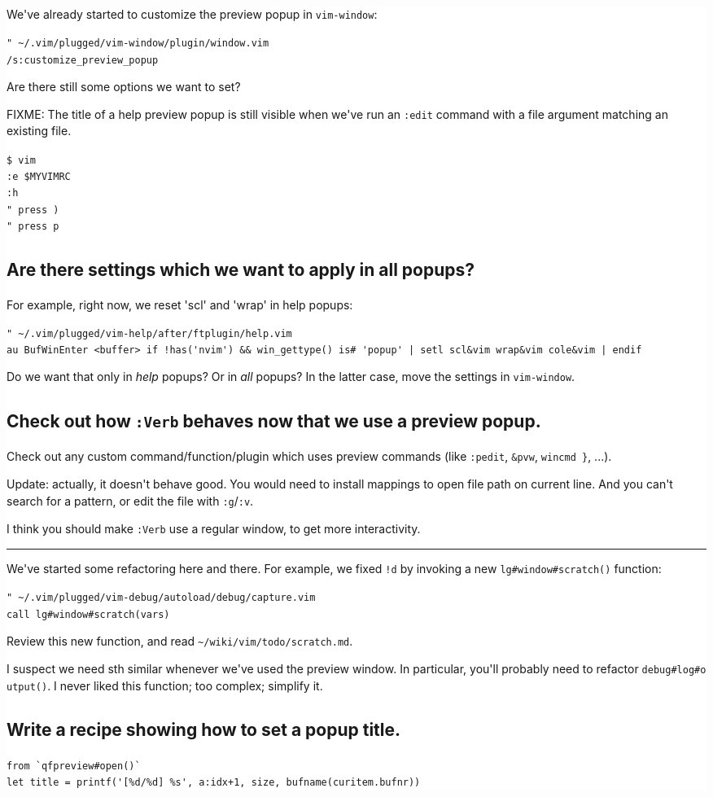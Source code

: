 We've already started to customize the preview popup in `vim-window`:

    " ~/.vim/plugged/vim-window/plugin/window.vim
    /s:customize_preview_popup

Are there still some options we want to set?

FIXME: The title  of a  help preview popup  is still visible  when we've  run an
`:edit` command with a file argument matching an existing file.

    $ vim
    :e $MYVIMRC
    :h
    " press )
    " press p

## Are there settings which we want to apply in all popups?

For example, right now, we reset 'scl' and 'wrap' in help popups:

    " ~/.vim/plugged/vim-help/after/ftplugin/help.vim
    au BufWinEnter <buffer> if !has('nvim') && win_gettype() is# 'popup' | setl scl&vim wrap&vim cole&vim | endif

Do we want that only in *help* popups?  Or in *all* popups?
In the latter case, move the settings in `vim-window`.

## Check out how `:Verb` behaves now that we use a preview popup.

Check out any  custom command/function/plugin which uses  preview commands (like
`:pedit`, `&pvw`, `wincmd }`, ...).

Update: actually, it doesn't behave good.
You would need to install mappings to open file path on current line.
And you can't search for a pattern, or edit the file with `:g`/`:v`.

I think you should make `:Verb` use a regular window, to get more interactivity.

---

We've started some refactoring here and there.
For example, we fixed `!d` by invoking a new `lg#window#scratch()` function:

    " ~/.vim/plugged/vim-debug/autoload/debug/capture.vim
    call lg#window#scratch(vars)

Review this new function, and read `~/wiki/vim/todo/scratch.md`.

I suspect we need sth similar whenever we've used the preview window.
In particular, you'll probably need to refactor `debug#log#output()`.
I never liked this function; too complex; simplify it.

## Write a recipe showing how to set a popup title.

    from `qfpreview#open()`
    let title = printf('[%d/%d] %s', a:idx+1, size, bufname(curitem.bufnr))
